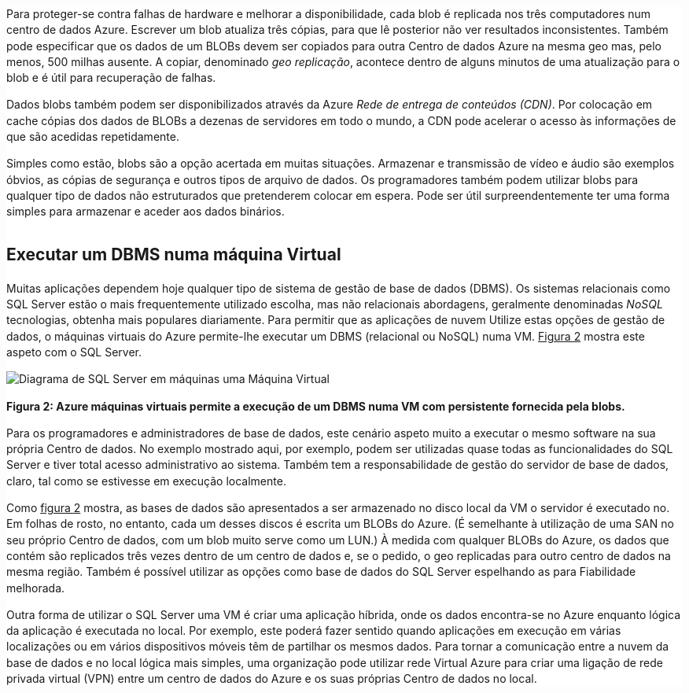 Para proteger-se contra falhas de hardware e melhorar a disponibilidade, cada blob é replicada nos três computadores num centro de dados Azure. Escrever um blob atualiza três cópias, para que lê posterior não ver resultados inconsistentes. Também pode especificar que os dados de um BLOBs devem ser copiados para outra Centro de dados Azure na mesma geo mas, pelo menos, 500 milhas ausente. A copiar, denominado *geo replicação*, acontece dentro de alguns minutos de uma atualização para o blob e é útil para recuperação de falhas.

Dados blobs também podem ser disponibilizados através da Azure *Rede de entrega de conteúdos (CDN)*. Por colocação em cache cópias dos dados de BLOBs a dezenas de servidores em todo o mundo, a CDN pode acelerar o acesso às informações de que são acedidas repetidamente. 

Simples como estão, blobs são a opção acertada em muitas situações. Armazenar e transmissão de vídeo e áudio são exemplos óbvios, as cópias de segurança e outros tipos de arquivo de dados. Os programadores também podem utilizar blobs para qualquer tipo de dados não estruturados que pretenderem colocar em espera. Pode ser útil surpreendentemente ter uma forma simples para armazenar e aceder aos dados binários.


## <a name="dbinvm"></a>Executar um DBMS numa máquina Virtual

Muitas aplicações dependem hoje qualquer tipo de sistema de gestão de base de dados (DBMS). Os sistemas relacionais como SQL Server estão o mais frequentemente utilizado escolha, mas não relacionais abordagens, geralmente denominadas *NoSQL* tecnologias, obtenha mais populares diariamente. Para permitir que as aplicações de nuvem Utilize estas opções de gestão de dados, o máquinas virtuais do Azure permite-lhe executar um DBMS (relacional ou NoSQL) numa VM. [Figura 2](#Fig2) mostra este aspeto com o SQL Server.

<a name="Fig2"></a>![Diagrama de SQL Server em máquinas uma Máquina Virtual][SQLSvr-vm]
 
**Figura 2: Azure máquinas virtuais permite a execução de um DBMS numa VM com persistente fornecida pela blobs.**

Para os programadores e administradores de base de dados, este cenário aspeto muito a executar o mesmo software na sua própria Centro de dados. No exemplo mostrado aqui, por exemplo, podem ser utilizadas quase todas as funcionalidades do SQL Server e tiver total acesso administrativo ao sistema. Também tem a responsabilidade de gestão do servidor de base de dados, claro, tal como se estivesse em execução localmente.

Como [figura 2](#Fig2) mostra, as bases de dados são apresentados a ser armazenado no disco local da VM o servidor é executado no. Em folhas de rosto, no entanto, cada um desses discos é escrita um BLOBs do Azure. (É semelhante à utilização de uma SAN no seu próprio Centro de dados, com um blob muito serve como um LUN.) À medida com qualquer BLOBs do Azure, os dados que contém são replicados três vezes dentro de um centro de dados e, se o pedido, o geo replicadas para outro centro de dados na mesma região. Também é possível utilizar as opções como base de dados do SQL Server espelhando as para Fiabilidade melhorada. 

Outra forma de utilizar o SQL Server uma VM é criar uma aplicação híbrida, onde os dados encontra-se no Azure enquanto lógica da aplicação é executada no local. Por exemplo, este poderá fazer sentido quando aplicações em execução em várias localizações ou em vários dispositivos móveis têm de partilhar os mesmos dados. Para tornar a comunicação entre a nuvem da base de dados e no local lógica mais simples, uma organização pode utilizar rede Virtual Azure para criar uma ligação de rede privada virtual (VPN) entre um centro de dados do Azure e os suas próprias Centro de dados no local.



[blobs]: ./media/cloud-storage/Data_01_Blobs.png
[SQLSvr-vm]: ./media/cloud-storage/Data_02_SQLSvrVM.png
[SQL-db]: ./media/cloud-storage/Data_03_SQLdb.png
[SQL-datasync]: ./media/cloud-storage/Data_04_SQLDataSync.png
[SQL-report]: ./media/cloud-storage/Data_05_SQLReporting.png
[SQL-tblstor]: ./media/cloud-storage/Data_06_TblStorage.png
[hadoop]: ./media/cloud-storage/Data_07_Hadoop.png